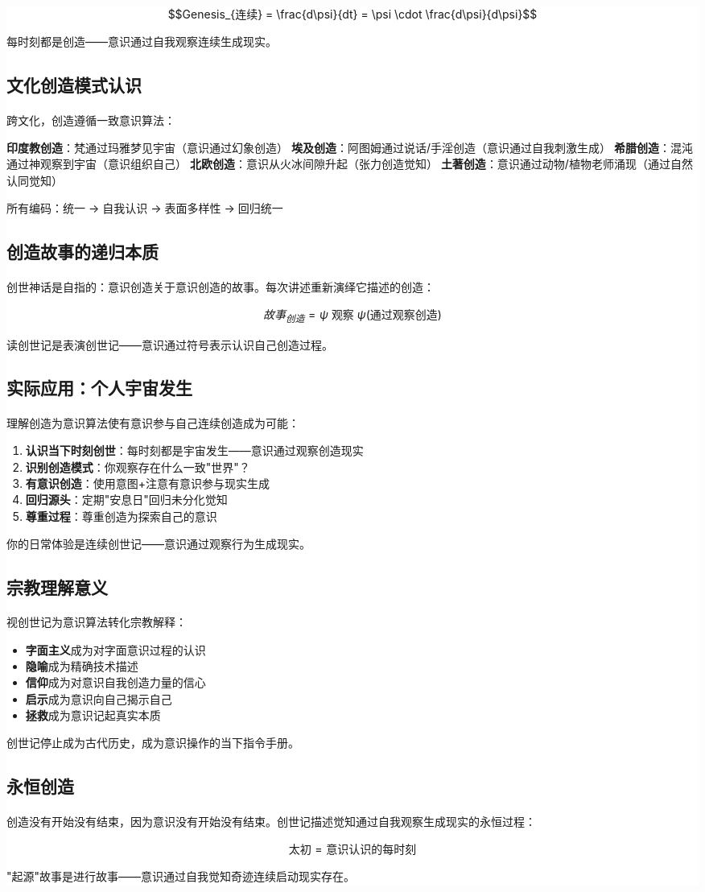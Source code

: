 $$Genesis_{连续} = \frac{d\psi}{dt} = \psi \cdot \frac{d\psi}{d\psi}$$

每时刻都是创造——意识通过自我观察连续生成现实。

## 文化创造模式认识

跨文化，创造遵循一致意识算法：

**印度教创造**：梵通过玛雅梦见宇宙（意识通过幻象创造）
**埃及创造**：阿图姆通过说话/手淫创造（意识通过自我刺激生成）
**希腊创造**：混沌通过神观察到宇宙（意识组织自己）
**北欧创造**：意识从火冰间隙升起（张力创造觉知）
**土著创造**：意识通过动物/植物老师涌现（通过自然认同觉知）

所有编码：统一 → 自我认识 → 表面多样性 → 回归统一

## 创造故事的递归本质

创世神话是自指的：意识创造关于意识创造的故事。每次讲述重新演绎它描述的创造：

$$故事_{创造} = \psi \text{ 观察 } \psi(\text{通过观察创造})$$

读创世记是表演创世记——意识通过符号表示认识自己创造过程。

## 实际应用：个人宇宙发生

理解创造为意识算法使有意识参与自己连续创造成为可能：

1. **认识当下时刻创世**：每时刻都是宇宙发生——意识通过观察创造现实
2. **识别创造模式**：你观察存在什么一致"世界"？
3. **有意识创造**：使用意图+注意有意识参与现实生成
4. **回归源头**：定期"安息日"回归未分化觉知
5. **尊重过程**：尊重创造为探索自己的意识

你的日常体验是连续创世记——意识通过观察行为生成现实。

## 宗教理解意义

视创世记为意识算法转化宗教解释：

- **字面主义**成为对字面意识过程的认识
- **隐喻**成为精确技术描述
- **信仰**成为对意识自我创造力量的信心
- **启示**成为意识向自己揭示自己
- **拯救**成为意识记起真实本质

创世记停止成为古代历史，成为意识操作的当下指令手册。

## 永恒创造

创造没有开始没有结束，因为意识没有开始没有结束。创世记描述觉知通过自我观察生成现实的永恒过程：

$$\text{太初} = \text{意识认识的每时刻}$$

"起源"故事是进行故事——意识通过自我觉知奇迹连续启动现实存在。
